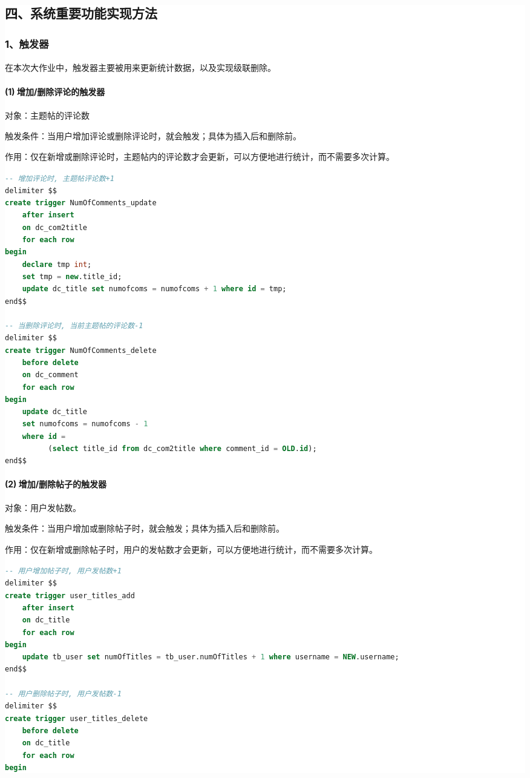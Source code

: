 ## 四、系统重要功能实现方法

### 1、触发器

在本次大作业中，触发器主要被用来更新统计数据，以及实现级联删除。

#### (1) 增加/删除评论的触发器

对象：主题帖的评论数

触发条件：当用户增加评论或删除评论时，就会触发；具体为插入后和删除前。

作用：仅在新增或删除评论时，主题帖内的评论数才会更新，可以方便地进行统计，而不需要多次计算。

```sql
-- 增加评论时, 主题帖评论数+1
delimiter $$
create trigger NumOfComments_update
    after insert
    on dc_com2title
    for each row
begin
    declare tmp int;
    set tmp = new.title_id;
    update dc_title set numofcoms = numofcoms + 1 where id = tmp;
end$$

-- 当删除评论时, 当前主题帖的评论数-1
delimiter $$
create trigger NumOfComments_delete
    before delete
    on dc_comment
    for each row
begin
    update dc_title
    set numofcoms = numofcoms - 1
    where id =
          (select title_id from dc_com2title where comment_id = OLD.id);
end$$
```

#### (2) 增加/删除帖子的触发器

对象：用户发帖数。

触发条件：当用户增加或删除帖子时，就会触发；具体为插入后和删除前。

作用：仅在新增或删除帖子时，用户的发帖数才会更新，可以方便地进行统计，而不需要多次计算。

```sql
-- 用户增加帖子时, 用户发帖数+1
delimiter $$
create trigger user_titles_add
    after insert
    on dc_title
    for each row
begin
    update tb_user set numOfTitles = tb_user.numOfTitles + 1 where username = NEW.username;
end$$

-- 用户删除帖子时, 用户发帖数-1
delimiter $$
create trigger user_titles_delete
    before delete
    on dc_title
    for each row
begin
```